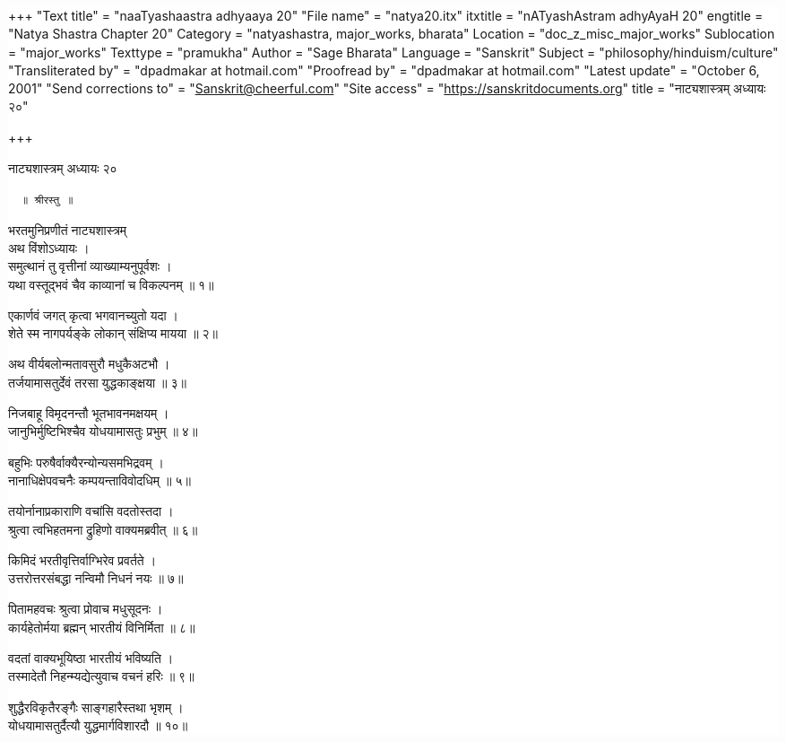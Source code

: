 +++
"Text title" = "naaTyashaastra adhyaaya 20"
"File name" = "natya20.itx"
itxtitle = "nATyashAstram adhyAyaH 20"
engtitle = "Natya Shastra Chapter 20"
Category = "natyashastra, major_works, bharata"
Location = "doc_z_misc_major_works"
Sublocation = "major_works"
Texttype = "pramukha"
Author = "Sage Bharata"
Language = "Sanskrit"
Subject = "philosophy/hinduism/culture"
"Transliterated by" = "dpadmakar at hotmail.com"
"Proofread by" = "dpadmakar at hotmail.com"
"Latest update" = "October 6, 2001"
"Send corrections to" = "Sanskrit@cheerful.com"
"Site access" = "https://sanskritdocuments.org"
title = "नाट्यशास्त्रम् अध्यायः २०"

+++
  
 नाट्यशास्त्रम् अध्यायः २०   
  
      ॥ श्रीरस्तु ॥  
  
भरतमुनिप्रणीतं नाट्यशास्त्रम्  
अथ विंशोऽध्यायः ।  
समुत्थानं तु वृत्तीनां व्याख्याम्यनुपूर्वशः ।  
यथा वस्तूद्भवं चैव काव्यानां च विकल्पनम् ॥ १॥  
  
एकार्णवं जगत् कृत्वा भगवानच्युतो यदा ।  
शेते स्म नागपर्यङ्के लोकान् संक्षिप्य मायया ॥ २॥  
  
अथ वीर्यबलोन्मतावसुरौ मधुकैअटभौ ।  
तर्जयामासतुर्देवं तरसा युद्धकाङ्क्षया ॥ ३॥  
  
निजबाहू विमृदनन्तौ भूतभावनमक्षयम् ।  
जानुभिर्मुष्टिभिश्चैव योधयामासतुः प्रभुम् ॥ ४॥  
  
बहुभिः परुषैर्वाक्यैरन्योन्यसमभिद्रवम् ।  
नानाधिक्षेपवचनैः कम्पयन्ताविवोदधिम् ॥ ५॥  
  
तयोर्नानाप्रकाराणि वचांसि वदतोस्तदा ।  
श्रुत्वा त्वभिहतमना द्रुहिणो वाक्यमब्रवीत् ॥ ६॥  
  
किमिदं भरतीवृत्तिर्वाग्भिरेव प्रवर्तते ।  
उत्तरोत्तरसंबद्धा नन्विमौ निधनं नयः ॥ ७॥  
  
पितामहवचः श्रुत्वा प्रोवाच मधुसूदनः ।  
कार्यहेतोर्मया ब्रह्मन् भारतीयं विनिर्मिता ॥ ८॥  
  
वदतां वाक्यभूयिष्ठा भारतीयं भविष्यति ।  
तस्मादेतौ निहन्म्यद्येत्युवाच वचनं हरिः ॥ ९॥  
  
शुद्धैरविकृतैरङ्गैः साङ्गहारैस्तथा भृशम् ।  
योधयामासतुर्दैत्यौ युद्धमार्गविशारदौ ॥ १०॥  
  